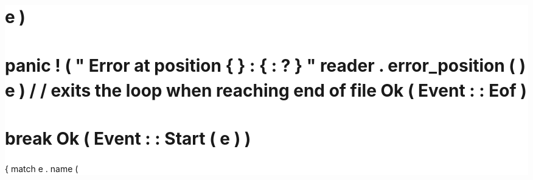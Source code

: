 e
)
=
>
panic
!
(
"
Error
at
position
{
}
:
{
:
?
}
"
reader
.
error_position
(
)
e
)
/
/
exits
the
loop
when
reaching
end
of
file
Ok
(
Event
:
:
Eof
)
=
>
break
Ok
(
Event
:
:
Start
(
e
)
)
=
>
{
match
e
.
name
(
